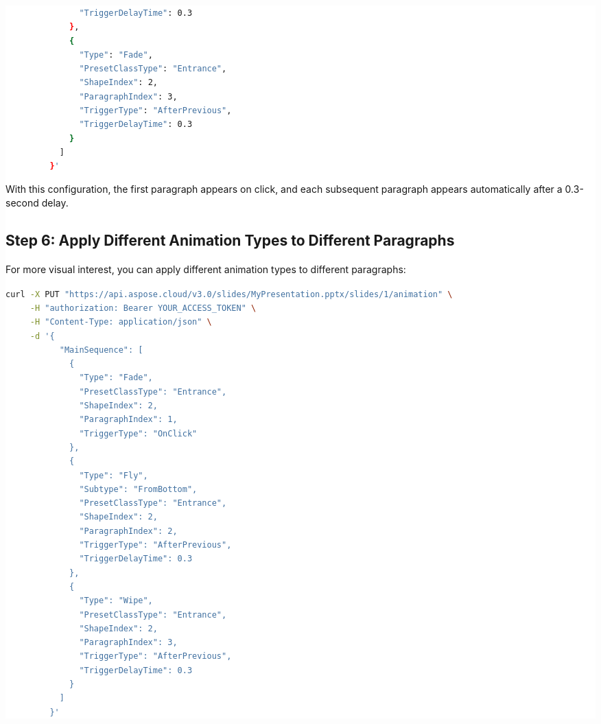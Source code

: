 ```bash
               "TriggerDelayTime": 0.3
             },
             {
               "Type": "Fade",
               "PresetClassType": "Entrance",
               "ShapeIndex": 2,
               "ParagraphIndex": 3,
               "TriggerType": "AfterPrevious",
               "TriggerDelayTime": 0.3
             }
           ]
         }'
```

With this configuration, the first paragraph appears on click, and each subsequent paragraph appears automatically after a 0.3-second delay.

## Step 6: Apply Different Animation Types to Different Paragraphs

For more visual interest, you can apply different animation types to different paragraphs:

```bash
curl -X PUT "https://api.aspose.cloud/v3.0/slides/MyPresentation.pptx/slides/1/animation" \
     -H "authorization: Bearer YOUR_ACCESS_TOKEN" \
     -H "Content-Type: application/json" \
     -d '{
           "MainSequence": [
             {
               "Type": "Fade",
               "PresetClassType": "Entrance",
               "ShapeIndex": 2,
               "ParagraphIndex": 1,
               "TriggerType": "OnClick"
             },
             {
               "Type": "Fly",
               "Subtype": "FromBottom",
               "PresetClassType": "Entrance",
               "ShapeIndex": 2,
               "ParagraphIndex": 2,
               "TriggerType": "AfterPrevious",
               "TriggerDelayTime": 0.3
             },
             {
               "Type": "Wipe",
               "PresetClassType": "Entrance",
               "ShapeIndex": 2,
               "ParagraphIndex": 3,
               "TriggerType": "AfterPrevious",
               "TriggerDelayTime": 0.3
             }
           ]
         }'
```
